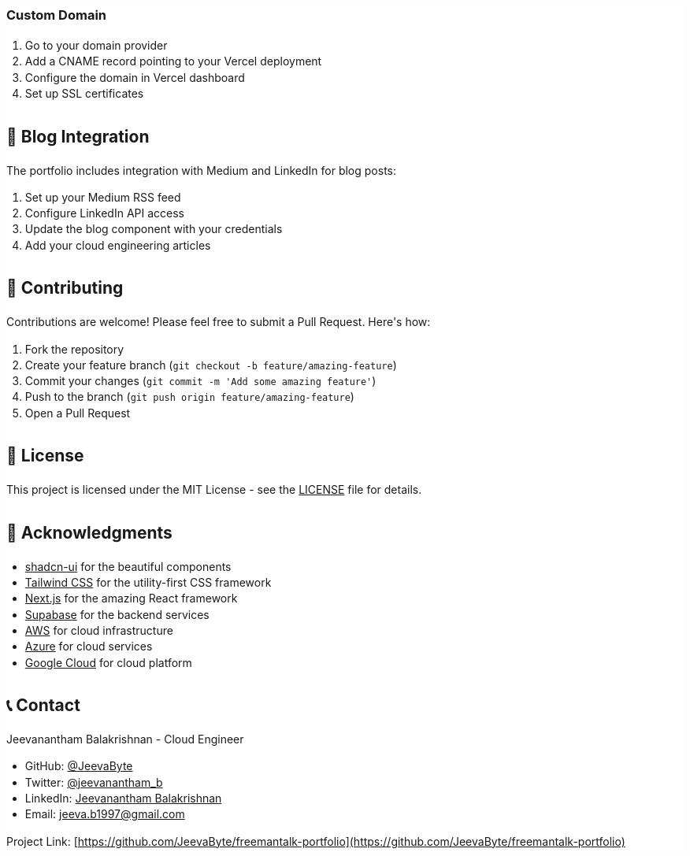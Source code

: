### Custom Domain
1. Go to your domain provider
2. Add a CNAME record pointing to your Vercel deployment
3. Configure the domain in Vercel dashboard
4. Set up SSL certificates

## 📝 Blog Integration

The portfolio includes integration with Medium and LinkedIn for blog posts:
1. Set up your Medium RSS feed
2. Configure LinkedIn API access
3. Update the blog component with your credentials
4. Add your cloud engineering articles

## 🤝 Contributing

Contributions are welcome! Please feel free to submit a Pull Request. Here's how:

1. Fork the repository
2. Create your feature branch (`git checkout -b feature/amazing-feature`)
3. Commit your changes (`git commit -m 'Add some amazing feature'`)
4. Push to the branch (`git push origin feature/amazing-feature`)
5. Open a Pull Request

## 📄 License

This project is licensed under the MIT License - see the [LICENSE](LICENSE) file for details.

## 🙏 Acknowledgments

- [shadcn-ui](https://ui.shadcn.com/) for the beautiful components
- [Tailwind CSS](https://tailwindcss.com/) for the utility-first CSS framework
- [Next.js](https://nextjs.org/) for the amazing React framework
- [Supabase](https://supabase.com/) for the backend services
- [AWS](https://aws.amazon.com/) for cloud infrastructure
- [Azure](https://azure.microsoft.com/) for cloud services
- [Google Cloud](https://cloud.google.com/) for cloud platform

## 📞 Contact

Jeevanantham Balakrishnan - Cloud Engineer
- GitHub: [@JeevaByte](https://github.com/JeevaByte)
- Twitter: [@jeevanantham_b](https://twitter.com/jeevanantham_b)
- LinkedIn: [Jeevanantham Balakrishnan](https://www.linkedin.com/in/jeevanantham-balakrishnan-567482109/)
- Email: jeeva.b1997@gmail.com

Project Link: [https://github.com/JeevaByte/freemantalk-portfolio](https://github.com/JeevaByte/freemantalk-portfolio)
